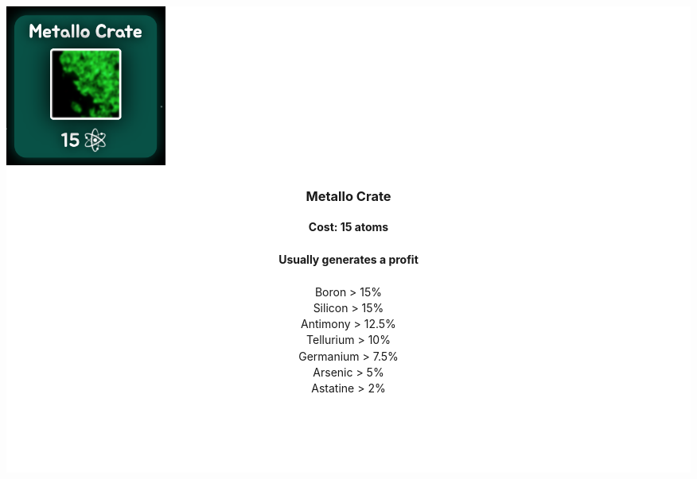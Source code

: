   <img src="/assets/crates/metallo.png" alt="Crate image" width="200" height="200">
  <h3 align="center">Metallo Crate</h3>

  <p align="center">
    <b>Cost: 15 atoms</b><br>
    <br>
    <b>Usually generates a profit</b><br>
    <br>
    Boron > 15%<br>
    Silicon > 15%<br>
    Antimony > 12.5%<br>
    Tellurium > 10%<br>
    Germanium > 7.5%<br>
    Arsenic > 5%<br>
    Astatine > 2%
  </p>
</div>
<br>
<br>
<br>
<div id="top"></div>
<br />
<div align="center">
  <a href="https://github.com/VillainsRule4000">